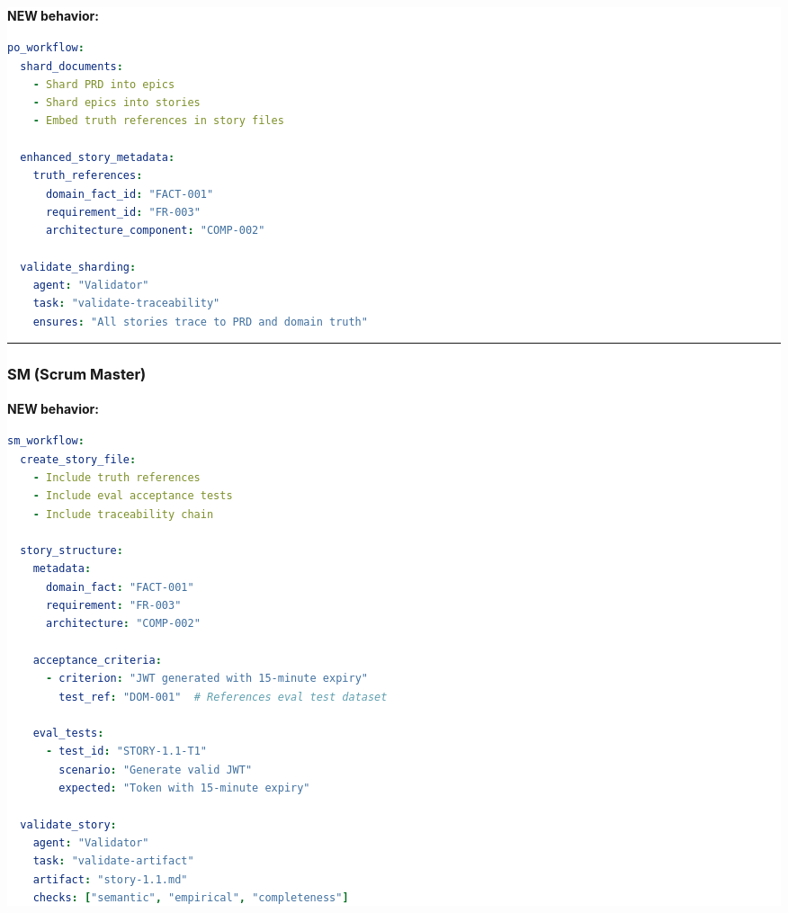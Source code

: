 **NEW behavior:**

```yaml
po_workflow:
  shard_documents:
    - Shard PRD into epics
    - Shard epics into stories
    - Embed truth references in story files

  enhanced_story_metadata:
    truth_references:
      domain_fact_id: "FACT-001"
      requirement_id: "FR-003"
      architecture_component: "COMP-002"

  validate_sharding:
    agent: "Validator"
    task: "validate-traceability"
    ensures: "All stories trace to PRD and domain truth"
```

---

### SM (Scrum Master)

**NEW behavior:**

```yaml
sm_workflow:
  create_story_file:
    - Include truth references
    - Include eval acceptance tests
    - Include traceability chain

  story_structure:
    metadata:
      domain_fact: "FACT-001"
      requirement: "FR-003"
      architecture: "COMP-002"

    acceptance_criteria:
      - criterion: "JWT generated with 15-minute expiry"
        test_ref: "DOM-001"  # References eval test dataset

    eval_tests:
      - test_id: "STORY-1.1-T1"
        scenario: "Generate valid JWT"
        expected: "Token with 15-minute expiry"

  validate_story:
    agent: "Validator"
    task: "validate-artifact"
    artifact: "story-1.1.md"
    checks: ["semantic", "empirical", "completeness"]
```
